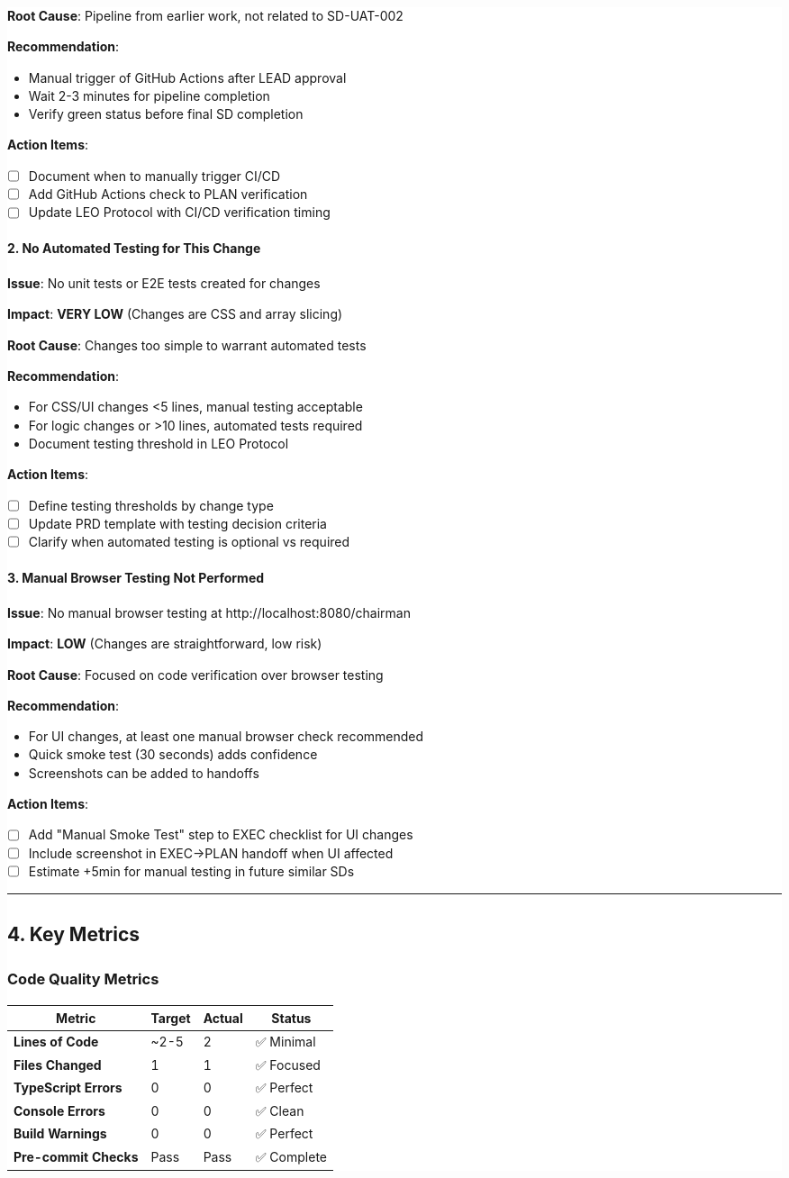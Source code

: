 **Root Cause**: Pipeline from earlier work, not related to SD-UAT-002

**Recommendation**:
- Manual trigger of GitHub Actions after LEAD approval
- Wait 2-3 minutes for pipeline completion
- Verify green status before final SD completion

**Action Items**:
- [ ] Document when to manually trigger CI/CD
- [ ] Add GitHub Actions check to PLAN verification
- [ ] Update LEO Protocol with CI/CD verification timing

#### 2. No Automated Testing for This Change
**Issue**: No unit tests or E2E tests created for changes

**Impact**: **VERY LOW** (Changes are CSS and array slicing)

**Root Cause**: Changes too simple to warrant automated tests

**Recommendation**:
- For CSS/UI changes <5 lines, manual testing acceptable
- For logic changes or >10 lines, automated tests required
- Document testing threshold in LEO Protocol

**Action Items**:
- [ ] Define testing thresholds by change type
- [ ] Update PRD template with testing decision criteria
- [ ] Clarify when automated testing is optional vs required

#### 3. Manual Browser Testing Not Performed
**Issue**: No manual browser testing at http://localhost:8080/chairman

**Impact**: **LOW** (Changes are straightforward, low risk)

**Root Cause**: Focused on code verification over browser testing

**Recommendation**:
- For UI changes, at least one manual browser check recommended
- Quick smoke test (30 seconds) adds confidence
- Screenshots can be added to handoffs

**Action Items**:
- [ ] Add "Manual Smoke Test" step to EXEC checklist for UI changes
- [ ] Include screenshot in EXEC→PLAN handoff when UI affected
- [ ] Estimate +5min for manual testing in future similar SDs

---

## 4. Key Metrics

### Code Quality Metrics

| Metric | Target | Actual | Status |
|--------|--------|--------|--------|
| **Lines of Code** | ~2-5 | 2 | ✅ Minimal |
| **Files Changed** | 1 | 1 | ✅ Focused |
| **TypeScript Errors** | 0 | 0 | ✅ Perfect |
| **Console Errors** | 0 | 0 | ✅ Clean |
| **Build Warnings** | 0 | 0 | ✅ Perfect |
| **Pre-commit Checks** | Pass | Pass | ✅ Complete |
